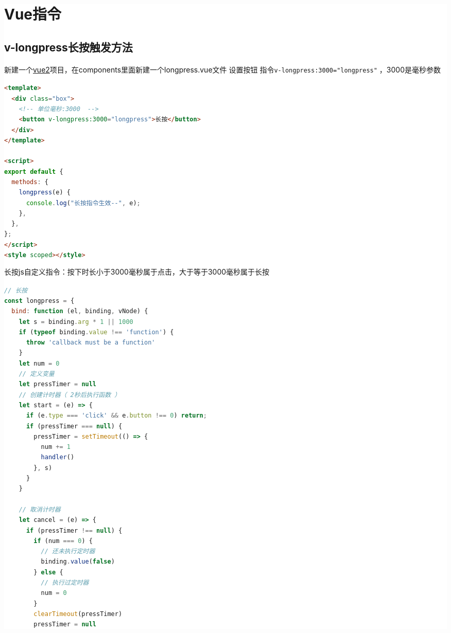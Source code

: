 # Vue指令

## v-longpress长按触发方法

新建一个[vue2](https://so.csdn.net/so/search?q=vue2&spm=1001.2101.3001.7020)项目，在components里面新建一个longpress.vue文件
设置按钮 指令`v-longpress:3000="longpress"` ，3000是毫秒参数

```html
<template>
  <div class="box">
    <!-- 单位毫秒:3000  -->
    <button v-longpress:3000="longpress">长按</button>
  </div>
</template>

<script>
export default {
  methods: {
    longpress(e) {
      console.log("长按指令生效--", e);
    },
  },
};
</script>
<style scoped></style>
```

长按js自定义指令：按下时长小于3000毫秒属于点击，大于等于3000毫秒属于长按

```js
// 长按
const longpress = {
  bind: function (el, binding, vNode) {
    let s = binding.arg * 1 || 1000
    if (typeof binding.value !== 'function') {
      throw 'callback must be a function'
    }
    let num = 0
    // 定义变量
    let pressTimer = null
    // 创建计时器（ 2秒后执行函数 ）
    let start = (e) => {
      if (e.type === 'click' && e.button !== 0) return;
      if (pressTimer === null) {
        pressTimer = setTimeout(() => {
          num += 1
          handler()
        }, s)
      }
    }

    // 取消计时器
    let cancel = (e) => {
      if (pressTimer !== null) {
        if (num === 0) {
          // 还未执行定时器
          binding.value(false)
        } else {
          // 执行过定时器
          num = 0
        }
        clearTimeout(pressTimer)
        pressTimer = null
```